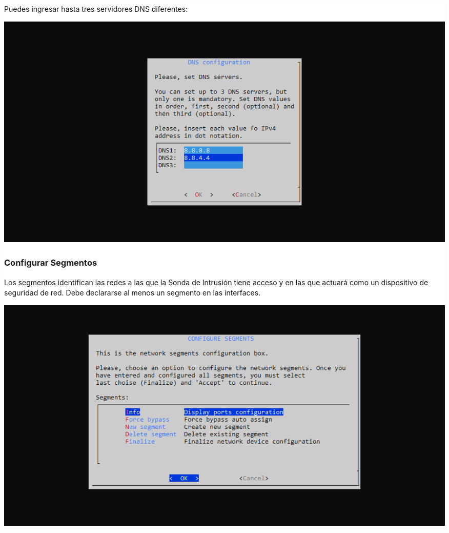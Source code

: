 Puedes ingresar hasta tres servidores DNS diferentes:

![Servidores DNS](images/ch02_009.png)

### Configurar Segmentos

Los segmentos identifican las redes a las que la Sonda de Intrusión tiene acceso y en las que actuará como un dispositivo de seguridad de red. Debe declararse al menos un segmento en las interfaces.

![Configuración de Segmentos](images/ch02_010.png)
